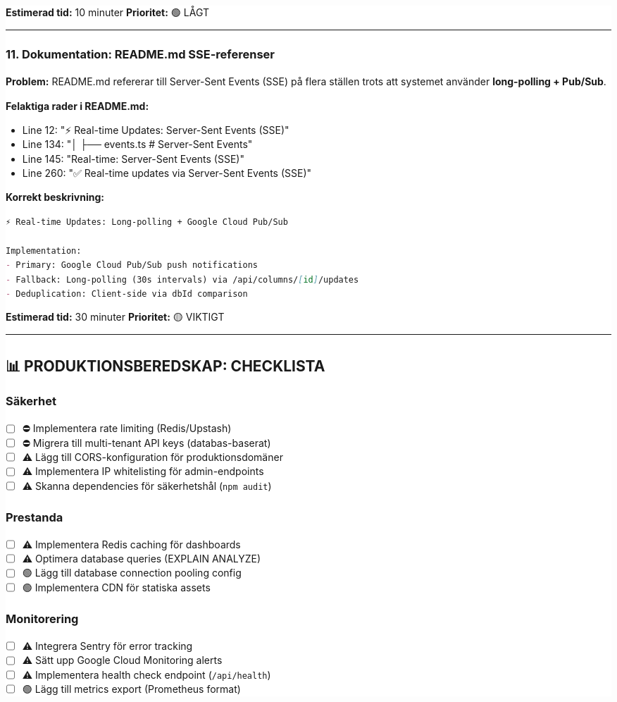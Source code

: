 **Estimerad tid:** 10 minuter
**Prioritet:** 🟢 LÅGT

---

### 11. Dokumentation: README.md SSE-referenser

**Problem:**
README.md refererar till Server-Sent Events (SSE) på flera ställen trots att systemet använder **long-polling + Pub/Sub**.

**Felaktiga rader i README.md:**
- Line 12: "⚡ Real-time Updates: Server-Sent Events (SSE)"
- Line 134: "│   ├── events.ts # Server-Sent Events"
- Line 145: "Real-time: Server-Sent Events (SSE)"
- Line 260: "✅ Real-time updates via Server-Sent Events (SSE)"

**Korrekt beskrivning:**
```markdown
⚡ Real-time Updates: Long-polling + Google Cloud Pub/Sub

Implementation:
- Primary: Google Cloud Pub/Sub push notifications
- Fallback: Long-polling (30s intervals) via /api/columns/[id]/updates
- Deduplication: Client-side via dbId comparison
```

**Estimerad tid:** 30 minuter
**Prioritet:** 🟡 VIKTIGT

---

## 📊 PRODUKTIONSBEREDSKAP: CHECKLISTA

### Säkerhet
- [ ] ⛔ Implementera rate limiting (Redis/Upstash)
- [ ] ⛔ Migrera till multi-tenant API keys (databas-baserat)
- [ ] ⚠️ Lägg till CORS-konfiguration för produktionsdomäner
- [ ] ⚠️ Implementera IP whitelisting för admin-endpoints
- [ ] ⚠️ Skanna dependencies för säkerhetshål (`npm audit`)

### Prestanda
- [ ] ⚠️ Implementera Redis caching för dashboards
- [ ] ⚠️ Optimera database queries (EXPLAIN ANALYZE)
- [ ] 🟢 Lägg till database connection pooling config
- [ ] 🟢 Implementera CDN för statiska assets

### Monitorering
- [ ] ⚠️ Integrera Sentry för error tracking
- [ ] ⚠️ Sätt upp Google Cloud Monitoring alerts
- [ ] ⚠️ Implementera health check endpoint (`/api/health`)
- [ ] 🟢 Lägg till metrics export (Prometheus format)
